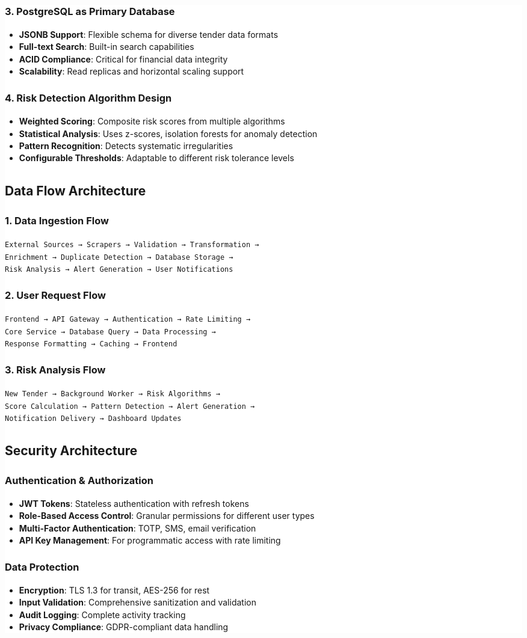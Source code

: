 ### 3. PostgreSQL as Primary Database
- **JSONB Support**: Flexible schema for diverse tender data formats
- **Full-text Search**: Built-in search capabilities
- **ACID Compliance**: Critical for financial data integrity
- **Scalability**: Read replicas and horizontal scaling support

### 4. Risk Detection Algorithm Design
- **Weighted Scoring**: Composite risk scores from multiple algorithms
- **Statistical Analysis**: Uses z-scores, isolation forests for anomaly detection
- **Pattern Recognition**: Detects systematic irregularities
- **Configurable Thresholds**: Adaptable to different risk tolerance levels

## Data Flow Architecture

### 1. Data Ingestion Flow
```
External Sources → Scrapers → Validation → Transformation → 
Enrichment → Duplicate Detection → Database Storage → 
Risk Analysis → Alert Generation → User Notifications
```

### 2. User Request Flow
```
Frontend → API Gateway → Authentication → Rate Limiting → 
Core Service → Database Query → Data Processing → 
Response Formatting → Caching → Frontend
```

### 3. Risk Analysis Flow
```
New Tender → Background Worker → Risk Algorithms → 
Score Calculation → Pattern Detection → Alert Generation → 
Notification Delivery → Dashboard Updates
```

## Security Architecture

### Authentication & Authorization
- **JWT Tokens**: Stateless authentication with refresh tokens
- **Role-Based Access Control**: Granular permissions for different user types
- **Multi-Factor Authentication**: TOTP, SMS, email verification
- **API Key Management**: For programmatic access with rate limiting

### Data Protection
- **Encryption**: TLS 1.3 for transit, AES-256 for rest
- **Input Validation**: Comprehensive sanitization and validation
- **Audit Logging**: Complete activity tracking
- **Privacy Compliance**: GDPR-compliant data handling
